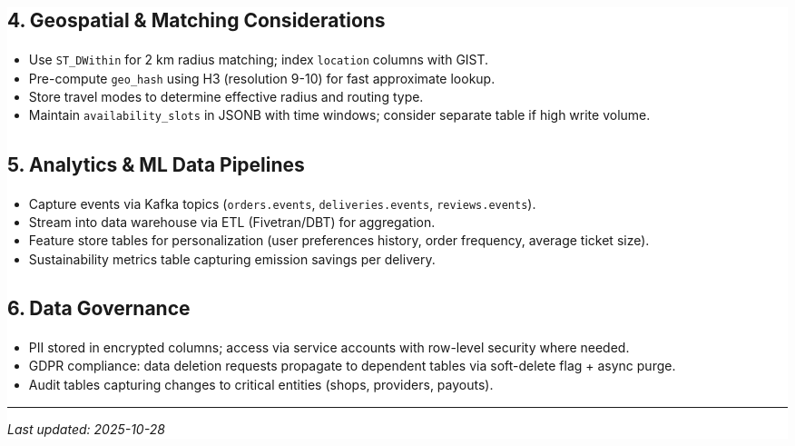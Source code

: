 ## 4. Geospatial & Matching Considerations
- Use `ST_DWithin` for 2 km radius matching; index `location` columns with GIST.
- Pre-compute `geo_hash` using H3 (resolution 9-10) for fast approximate lookup.
- Store travel modes to determine effective radius and routing type.
- Maintain `availability_slots` in JSONB with time windows; consider separate table if high write volume.

## 5. Analytics & ML Data Pipelines
- Capture events via Kafka topics (`orders.events`, `deliveries.events`, `reviews.events`).
- Stream into data warehouse via ETL (Fivetran/DBT) for aggregation.
- Feature store tables for personalization (user preferences history, order frequency, average ticket size).
- Sustainability metrics table capturing emission savings per delivery.

## 6. Data Governance
- PII stored in encrypted columns; access via service accounts with row-level security where needed.
- GDPR compliance: data deletion requests propagate to dependent tables via soft-delete flag + async purge.
- Audit tables capturing changes to critical entities (shops, providers, payouts).

---
_Last updated: 2025-10-28_
